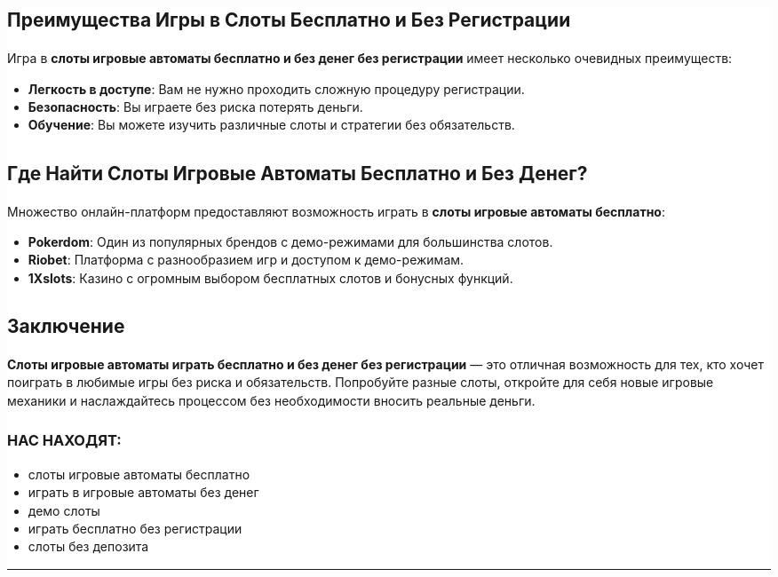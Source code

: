 ## **Преимущества Игры в Слоты Бесплатно и Без Регистрации**

Игра в **слоты игровые автоматы бесплатно и без денег без регистрации** имеет несколько очевидных преимуществ:
- **Легкость в доступе**: Вам не нужно проходить сложную процедуру регистрации.
- **Безопасность**: Вы играете без риска потерять деньги.
- **Обучение**: Вы можете изучить различные слоты и стратегии без обязательств.

## **Где Найти Слоты Игровые Автоматы Бесплатно и Без Денег?**

Множество онлайн-платформ предоставляют возможность играть в **слоты игровые автоматы бесплатно**:
- **Pokerdom**: Один из популярных брендов с демо-режимами для большинства слотов.
- **Riobet**: Платформа с разнообразием игр и доступом к демо-режимам.
- **1Xslots**: Казино с огромным выбором бесплатных слотов и бонусных функций.

## **Заключение**

**Слоты игровые автоматы играть бесплатно и без денег без регистрации** — это отличная возможность для тех, кто хочет поиграть в любимые игры без риска и обязательств. Попробуйте разные слоты, откройте для себя новые игровые механики и наслаждайтесь процессом без необходимости вносить реальные деньги.

### НАС НАХОДЯТ:
- слоты игровые автоматы бесплатно
- играть в игровые автоматы без денег
- демо слоты
- играть бесплатно без регистрации
- слоты без депозита

---


